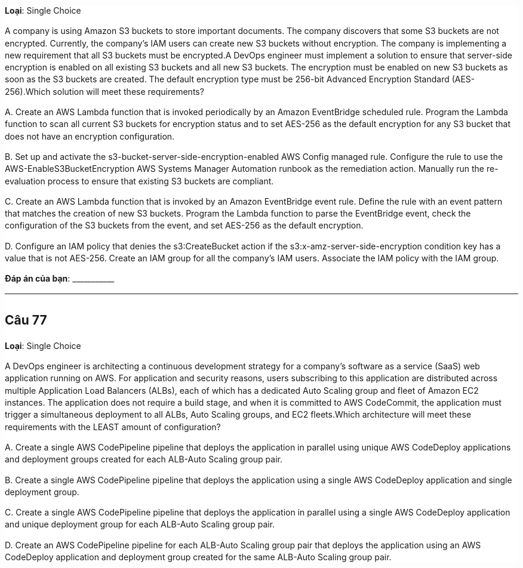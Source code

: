**Loại**: Single Choice

A company is using Amazon S3 buckets to store important documents. The company discovers that some S3 buckets are not encrypted. Currently, the company’s IAM users can create new S3 buckets without encryption. The company is implementing a new requirement that all S3 buckets must be encrypted.A DevOps engineer must implement a solution to ensure that server-side encryption is enabled on all existing S3 buckets and all new S3 buckets. The encryption must be enabled on new S3 buckets as soon as the S3 buckets are created. The default encryption type must be 256-bit Advanced Encryption Standard (AES-256).Which solution will meet these requirements?

A. Create an AWS Lambda function that is invoked periodically by an Amazon EventBridge scheduled rule. Program the Lambda function to scan all current S3 buckets for encryption status and to set AES-256 as the default encryption for any S3 bucket that does not have an encryption configuration.

B. Set up and activate the s3-bucket-server-side-encryption-enabled AWS Config managed rule. Configure the rule to use the AWS-EnableS3BucketEncryption AWS Systems Manager Automation runbook as the remediation action. Manually run the re-evaluation process to ensure that existing S3 buckets are compliant.

C. Create an AWS Lambda function that is invoked by an Amazon EventBridge event rule. Define the rule with an event pattern that matches the creation of new S3 buckets. Program the Lambda function to parse the EventBridge event, check the configuration of the S3 buckets from the event, and set AES-256 as the default encryption.

D. Configure an IAM policy that denies the s3:CreateBucket action if the s3:x-amz-server-side-encryption condition key has a value that is not AES-256. Create an IAM group for all the company’s IAM users. Associate the IAM policy with the IAM group.

**Đáp án của bạn**: ___________

---

## Câu 77

**Loại**: Single Choice

A DevOps engineer is architecting a continuous development strategy for a company’s software as a service (SaaS) web application running on AWS. For application and security reasons, users subscribing to this application are distributed across multiple Application Load Balancers (ALBs), each of which has a dedicated Auto Scaling group and fleet of Amazon EC2 instances. The application does not require a build stage, and when it is committed to AWS CodeCommit, the application must trigger a simultaneous deployment to all ALBs, Auto Scaling groups, and EC2 fleets.Which architecture will meet these requirements with the LEAST amount of configuration?

A. Create a single AWS CodePipeline pipeline that deploys the application in parallel using unique AWS CodeDeploy applications and deployment groups created for each ALB-Auto Scaling group pair.

B. Create a single AWS CodePipeline pipeline that deploys the application using a single AWS CodeDeploy application and single deployment group.

C. Create a single AWS CodePipeline pipeline that deploys the application in parallel using a single AWS CodeDeploy application and unique deployment group for each ALB-Auto Scaling group pair.

D. Create an AWS CodePipeline pipeline for each ALB-Auto Scaling group pair that deploys the application using an AWS CodeDeploy application and deployment group created for the same ALB-Auto Scaling group pair.
